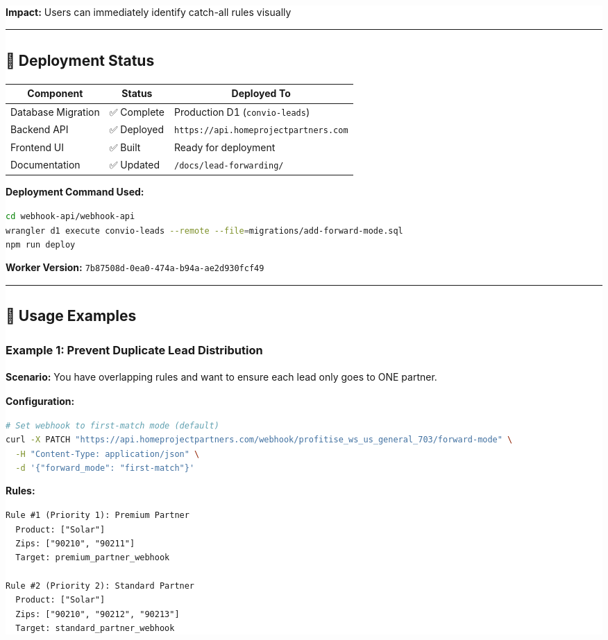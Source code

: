 **Impact:** Users can immediately identify catch-all rules visually

---

## 🚀 Deployment Status

| Component | Status | Deployed To |
|-----------|--------|-------------|
| Database Migration | ✅ Complete | Production D1 (`convio-leads`) |
| Backend API | ✅ Deployed | `https://api.homeprojectpartners.com` |
| Frontend UI | ✅ Built | Ready for deployment |
| Documentation | ✅ Updated | `/docs/lead-forwarding/` |

**Deployment Command Used:**
```bash
cd webhook-api/webhook-api
wrangler d1 execute convio-leads --remote --file=migrations/add-forward-mode.sql
npm run deploy
```

**Worker Version:** `7b87508d-0ea0-474a-b94a-ae2d930fcf49`

---

## 📖 Usage Examples

### Example 1: Prevent Duplicate Lead Distribution

**Scenario:** You have overlapping rules and want to ensure each lead only goes to ONE partner.

**Configuration:**
```bash
# Set webhook to first-match mode (default)
curl -X PATCH "https://api.homeprojectpartners.com/webhook/profitise_ws_us_general_703/forward-mode" \
  -H "Content-Type: application/json" \
  -d '{"forward_mode": "first-match"}'
```

**Rules:**
```
Rule #1 (Priority 1): Premium Partner
  Product: ["Solar"]
  Zips: ["90210", "90211"]
  Target: premium_partner_webhook

Rule #2 (Priority 2): Standard Partner
  Product: ["Solar"]
  Zips: ["90210", "90212", "90213"]
  Target: standard_partner_webhook
```

